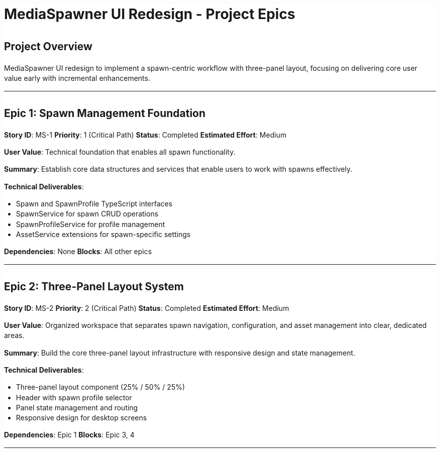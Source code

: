 # MediaSpawner UI Redesign - Project Epics

## Project Overview

MediaSpawner UI redesign to implement a spawn-centric workflow with three-panel layout, focusing on delivering core user value early with incremental enhancements.

---

## Epic 1: Spawn Management Foundation

**Story ID**: MS-1
**Priority**: 1 (Critical Path)
**Status**: Completed
**Estimated Effort**: Medium

**User Value**: Technical foundation that enables all spawn functionality.

**Summary**: Establish core data structures and services that enable users to work with spawns effectively.

**Technical Deliverables**:

- Spawn and SpawnProfile TypeScript interfaces
- SpawnService for spawn CRUD operations
- SpawnProfileService for profile management
- AssetService extensions for spawn-specific settings

**Dependencies**: None
**Blocks**: All other epics

---

## Epic 2: Three-Panel Layout System

**Story ID**: MS-2
**Priority**: 2 (Critical Path)
**Status**: Completed
**Estimated Effort**: Medium

**User Value**: Organized workspace that separates spawn navigation, configuration, and asset management into clear, dedicated areas.

**Summary**: Build the core three-panel layout infrastructure with responsive design and state management.

**Technical Deliverables**:

- Three-panel layout component (25% / 50% / 25%)
- Header with spawn profile selector
- Panel state management and routing
- Responsive design for desktop screens

**Dependencies**: Epic 1
**Blocks**: Epic 3, 4

---